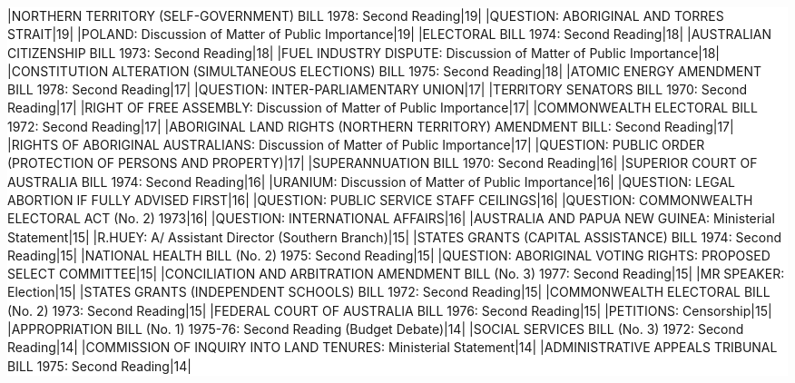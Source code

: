 |NORTHERN TERRITORY (SELF-GOVERNMENT) BILL 1978: Second Reading|19|
|QUESTION: ABORIGINAL AND TORRES STRAIT|19|
|POLAND: Discussion of Matter of Public Importance|19|
|ELECTORAL BILL 1974: Second Reading|18|
|AUSTRALIAN CITIZENSHIP BILL 1973: Second Reading|18|
|FUEL INDUSTRY DISPUTE: Discussion of Matter of Public Importance|18|
|CONSTITUTION ALTERATION (SIMULTANEOUS ELECTIONS) BILL 1975: Second Reading|18|
|ATOMIC ENERGY AMENDMENT BILL 1978: Second Reading|17|
|QUESTION: INTER-PARLIAMENTARY UNION|17|
|TERRITORY SENATORS BILL 1970: Second Reading|17|
|RIGHT OF FREE ASSEMBLY: Discussion of Matter of Public Importance|17|
|COMMONWEALTH ELECTORAL BILL 1972: Second Reading|17|
|ABORIGINAL LAND RIGHTS (NORTHERN TERRITORY) AMENDMENT BILL: Second Reading|17|
|RIGHTS OF ABORIGINAL AUSTRALIANS: Discussion of Matter of Public Importance|17|
|QUESTION: PUBLIC ORDER (PROTECTION OF PERSONS AND PROPERTY)|17|
|SUPERANNUATION BILL 1970: Second Reading|16|
|SUPERIOR COURT OF AUSTRALIA BILL 1974: Second Reading|16|
|URANIUM: Discussion of Matter of Public Importance|16|
|QUESTION: LEGAL ABORTION IF FULLY ADVISED FIRST|16|
|QUESTION: PUBLIC SERVICE STAFF CEILINGS|16|
|QUESTION: COMMONWEALTH ELECTORAL ACT (No. 2) 1973|16|
|QUESTION: INTERNATIONAL AFFAIRS|16|
|AUSTRALIA AND PAPUA NEW GUINEA: Ministerial Statement|15|
|R.HUEY: A/ Assistant Director (Southern Branch)|15|
|STATES GRANTS (CAPITAL ASSISTANCE) BILL 1974: Second Reading|15|
|NATIONAL HEALTH BILL (No. 2) 1975: Second Reading|15|
|QUESTION: ABORIGINAL VOTING RIGHTS: PROPOSED SELECT COMMITTEE|15|
|CONCILIATION AND ARBITRATION AMENDMENT BILL (No. 3) 1977: Second Reading|15|
|MR SPEAKER: Election|15|
|STATES GRANTS (INDEPENDENT SCHOOLS) BILL 1972: Second Reading|15|
|COMMONWEALTH ELECTORAL BILL (No. 2) 1973: Second Reading|15|
|FEDERAL COURT OF AUSTRALIA BILL 1976: Second Reading|15|
|PETITIONS: Censorship|15|
|APPROPRIATION BILL (No. 1) 1975-76: Second Reading (Budget Debate)|14|
|SOCIAL SERVICES BILL (No. 3) 1972: Second Reading|14|
|COMMISSION OF INQUIRY INTO LAND TENURES: Ministerial Statement|14|
|ADMINISTRATIVE APPEALS TRIBUNAL BILL 1975: Second Reading|14|